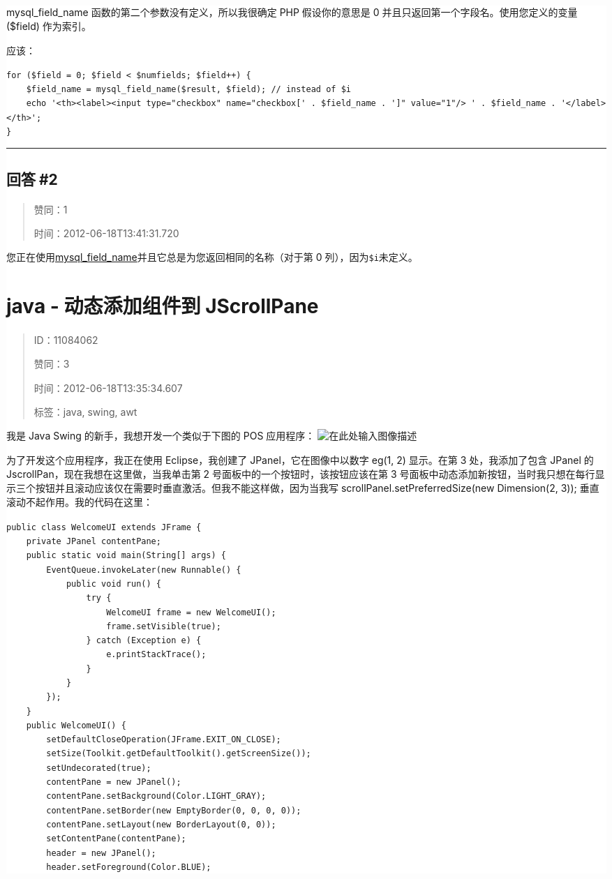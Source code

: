mysql_field_name 函数的第二个参数没有定义，所以我很确定 PHP 假设你的意思是 0 并且只返回第一个字段名。使用您定义的变量 ($field) 作为索引。

应该：

```
for ($field = 0; $field < $numfields; $field++) {
    $field_name = mysql_field_name($result, $field); // instead of $i
    echo '<th><label><input type="checkbox" name="checkbox[' . $field_name . ']" value="1"/> ' . $field_name . '</label></th>';
} 
```

* * *

## 回答 #2

> 赞同：1
> 
> 时间：2012-06-18T13:41:31.720

您正在使用[mysql_field_name](http://php.net/manual/en/function.mysql-field-name.php)并且它总是为您返回相同的名称（对于第 0 列），因为`$i`未定义。

# java - 动态添加组件到 JScrollPane

> ID：11084062
> 
> 赞同：3
> 
> 时间：2012-06-18T13:35:34.607
> 
> 标签：java, swing, awt

我是 Java Swing 的新手，我想开发一个类似于下图的 POS 应用程序： ![在此处输入图像描述](../Images/d1fcdfa0d2ec9db543211960c2ded0f8.png)

为了开发这个应用程序，我正在使用 Eclipse，我创建了 JPanel，它在图像中以数字 eg(1, 2) 显示。在第 3 处，我添加了包含 JPanel 的 JscrollPan，现在我想在这里做，当我单击第 2 号面板中的一个按钮时，该按钮应该在第 3 号面板中动态添加新按钮，当时我只想在每行显示三个按钮并且滚动应该仅在需要时垂直激活。但我不能这样做，因为当我写 scrollPanel.setPreferredSize(new Dimension(2, 3)); 垂直滚动不起作用。我的代码在这里：

```
public class WelcomeUI extends JFrame {
    private JPanel contentPane;
    public static void main(String[] args) {
        EventQueue.invokeLater(new Runnable() {
            public void run() {
                try {
                    WelcomeUI frame = new WelcomeUI();
                    frame.setVisible(true);
                } catch (Exception e) {
                    e.printStackTrace();
                }
            }
        });
    }
    public WelcomeUI() {
        setDefaultCloseOperation(JFrame.EXIT_ON_CLOSE);
        setSize(Toolkit.getDefaultToolkit().getScreenSize());
        setUndecorated(true);       
        contentPane = new JPanel();
        contentPane.setBackground(Color.LIGHT_GRAY);
        contentPane.setBorder(new EmptyBorder(0, 0, 0, 0));
        contentPane.setLayout(new BorderLayout(0, 0));
        setContentPane(contentPane);        
        header = new JPanel();
        header.setForeground(Color.BLUE);
```